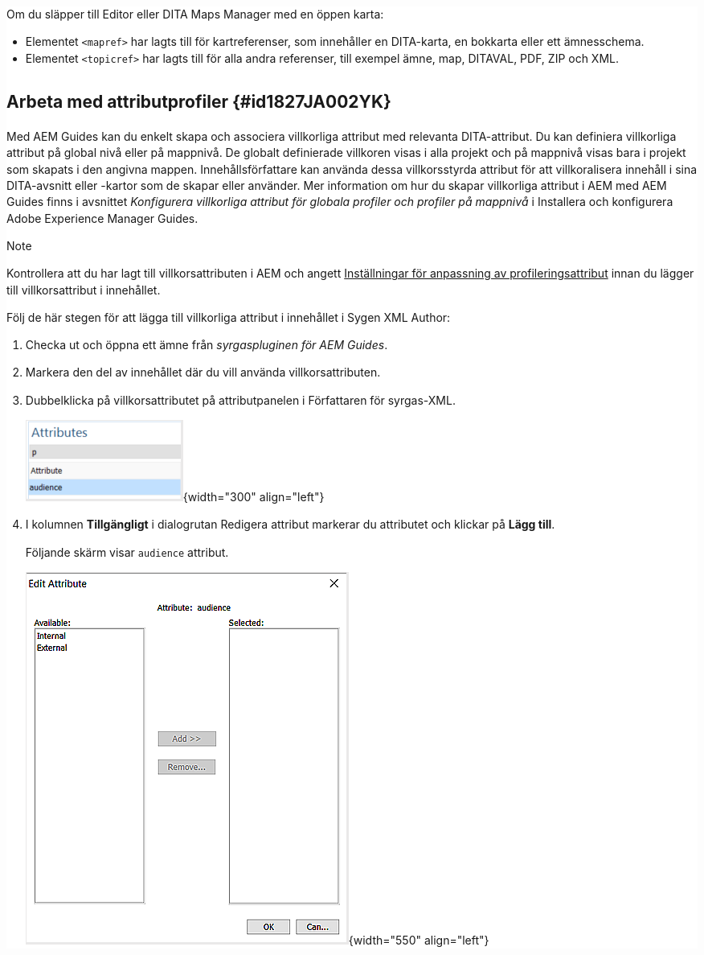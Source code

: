 Om du släpper till Editor eller DITA Maps Manager med en öppen karta:
- Elementet `<mapref>` har lagts till för kartreferenser, som innehåller en DITA-karta, en bokkarta eller ett ämnesschema.
- Elementet `<topicref>` har lagts till för alla andra referenser, till exempel ämne, map, DITAVAL, PDF, ZIP och XML.


## Arbeta med attributprofiler {#id1827JA002YK}

Med AEM Guides kan du enkelt skapa och associera villkorliga attribut med relevanta DITA-attribut. Du kan definiera villkorliga attribut på global nivå eller på mappnivå. De globalt definierade villkoren visas i alla projekt och på mappnivå visas bara i projekt som skapats i den angivna mappen. Innehållsförfattare kan använda dessa villkorsstyrda attribut för att villkoralisera innehåll i sina DITA-avsnitt eller -kartor som de skapar eller använder. Mer information om hur du skapar villkorliga attribut i AEM med AEM Guides finns i avsnittet *Konfigurera villkorliga attribut för globala profiler och profiler på mappnivå* i Installera och konfigurera Adobe Experience Manager Guides.

>[!NOTE]
>
>Kontrollera att du har lagt till villkorsattributen i AEM och angett [Inställningar för anpassning av profileringsattribut](#id1827K0D0OHT) innan du lägger till villkorsattribut i innehållet.

Följ de här stegen för att lägga till villkorliga attribut i innehållet i Sygen XML Author:

1. Checka ut och öppna ett ämne från *syrgaspluginen för AEM Guides*.
1. Markera den del av innehållet där du vill använda villkorsattributen.
1. Dubbelklicka på villkorsattributet på attributpanelen i Författaren för syrgas-XML.

   ![panelen Attribut](images/attribute-panel.png){width="300" align="left"}

1. I kolumnen **Tillgängligt** i dialogrutan Redigera attribut markerar du attributet och klickar på **Lägg till**.

   Följande skärm visar `audience` attribut.

   ![Dialogrutan Redigera attribut](images/edit-attributes.png){width="550" align="left"}
